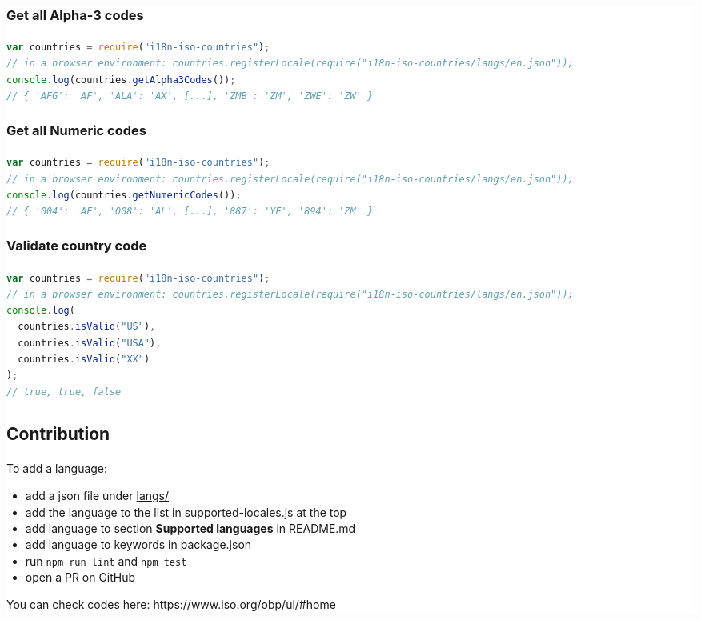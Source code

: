 ### Get all Alpha-3 codes

```javascript
var countries = require("i18n-iso-countries");
// in a browser environment: countries.registerLocale(require("i18n-iso-countries/langs/en.json"));
console.log(countries.getAlpha3Codes());
// { 'AFG': 'AF', 'ALA': 'AX', [...], 'ZMB': 'ZM', 'ZWE': 'ZW' }
```

### Get all Numeric codes

```javascript
var countries = require("i18n-iso-countries");
// in a browser environment: countries.registerLocale(require("i18n-iso-countries/langs/en.json"));
console.log(countries.getNumericCodes());
// { '004': 'AF', '008': 'AL', [...], '887': 'YE', '894': 'ZM' }
```

### Validate country code

```javascript
var countries = require("i18n-iso-countries");
// in a browser environment: countries.registerLocale(require("i18n-iso-countries/langs/en.json"));
console.log(
  countries.isValid("US"),
  countries.isValid("USA"),
  countries.isValid("XX")
);
// true, true, false
```

## Contribution

To add a language:

- add a json file under [langs/](langs)
- add the language to the list in supported-locales.js at the top
- add language to section **Supported languages** in [README.md](#supported-languages-iso-639-1)
- add language to keywords in [package.json](package.json)
- run `npm run lint` and `npm test`
- open a PR on GitHub

You can check codes here: https://www.iso.org/obp/ui/#home

[iso:639-1]: https://en.wikipedia.org/wiki/List_of_ISO_639-1_codes
[iso:3166-1]: http://en.wikipedia.org/wiki/ISO_3166-1#Officially_assigned_code_elements
